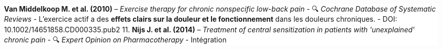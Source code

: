 **Van Middelkoop M. et al. (2010)** – *Exercise therapy for chronic nonspecific low-back pain* - 🔍 *Cochrane Database of Systematic Reviews* - L’exercice actif a des **effets clairs sur la douleur et le fonctionnement** dans les douleurs chroniques. - DOI: 10.1002/14651858.CD000335.pub2 11. **Nijs J. et al. (2014)** – *Treatment of central sensitization in patients with 'unexplained' chronic pain* - 🔍 *Expert Opinion on Pharmacotherapy* - Intégration